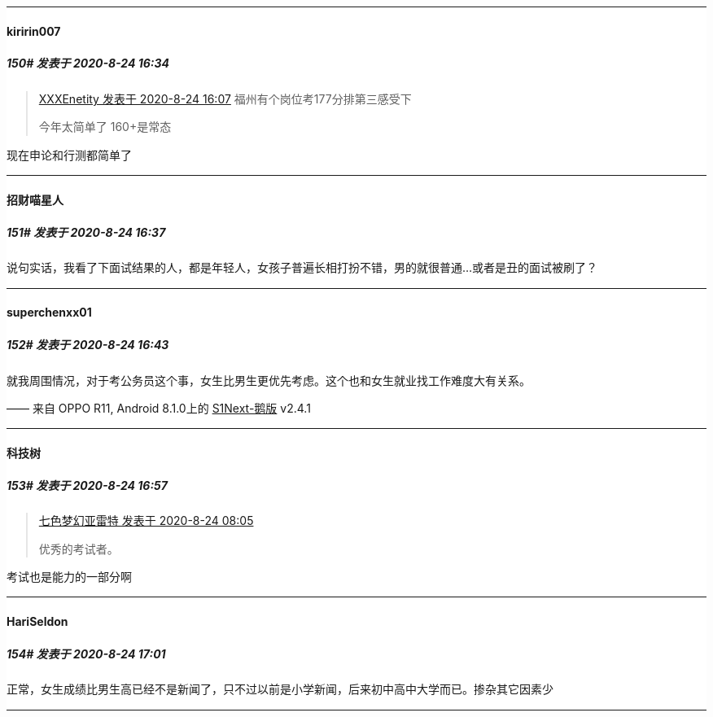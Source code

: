 
-----

####  kiririn007  
##### 150#       发表于 2020-8-24 16:34


<blockquote><a href="httphttps://bbs.saraba1st.com/2b/forum.php?mod=redirect&amp;goto=findpost&amp;pid=48535849&amp;ptid=1956224" target="_blank">XXXEnetity 发表于 2020-8-24 16:07</a>
福州有个岗位考177分排第三感受下 

今年太简单了 160+是常态</blockquote>
现在申论和行测都简单了


-----

####  招财喵星人  
##### 151#       发表于 2020-8-24 16:37


说句实话，我看了下面试结果的人，都是年轻人，女孩子普遍长相打扮不错，男的就很普通…或者是丑的面试被刷了？


-----

####  superchenxx01  
##### 152#       发表于 2020-8-24 16:43


就我周围情况，对于考公务员这个事，女生比男生更优先考虑。这个也和女生就业找工作难度大有关系。


—— 来自 OPPO R11, Android 8.1.0上的 [S1Next-鹅版](https://github.com/ykrank/S1-Next/releases) v2.4.1


-----

####  科技树  
##### 153#       发表于 2020-8-24 16:57


<blockquote><a href="httphttps://bbs.saraba1st.com/2b/forum.php?mod=redirect&amp;goto=findpost&amp;pid=48530926&amp;ptid=1956224" target="_blank">七色梦幻亚雷特 发表于 2020-8-24 08:05</a>

优秀的考试者。</blockquote>
考试也是能力的一部分啊


-----

####  HariSeldon  
##### 154#       发表于 2020-8-24 17:01


正常，女生成绩比男生高已经不是新闻了，只不过以前是小学新闻，后来初中高中大学而已。掺杂其它因素少


-----
